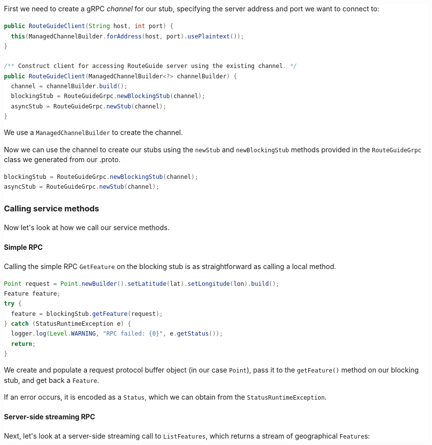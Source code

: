 First we need to create a gRPC *channel* for our stub, specifying the server
address and port we want to connect to:

```java
public RouteGuideClient(String host, int port) {
  this(ManagedChannelBuilder.forAddress(host, port).usePlaintext());
}

/** Construct client for accessing RouteGuide server using the existing channel. */
public RouteGuideClient(ManagedChannelBuilder<?> channelBuilder) {
  channel = channelBuilder.build();
  blockingStub = RouteGuideGrpc.newBlockingStub(channel);
  asyncStub = RouteGuideGrpc.newStub(channel);
}
```
We use a `ManagedChannelBuilder` to create the channel.

Now we can use the channel to create our stubs using the `newStub` and
`newBlockingStub` methods provided in the `RouteGuideGrpc` class we generated
from our .proto.

```java
blockingStub = RouteGuideGrpc.newBlockingStub(channel);
asyncStub = RouteGuideGrpc.newStub(channel);
```

### Calling service methods

Now let's look at how we call our service methods.

#### Simple RPC

Calling the simple RPC `GetFeature` on the blocking stub is as straightforward
as calling a local method.

```java
Point request = Point.newBuilder().setLatitude(lat).setLongitude(lon).build();
Feature feature;
try {
  feature = blockingStub.getFeature(request);
} catch (StatusRuntimeException e) {
  logger.log(Level.WARNING, "RPC failed: {0}", e.getStatus());
  return;
}
```

We create and populate a request protocol buffer object (in our case `Point`),
pass it to the `getFeature()` method on our blocking stub, and get back a
`Feature`.

If an error occurs, it is encoded as a `Status`, which we can obtain from the
`StatusRuntimeException`.

#### Server-side streaming RPC

Next, let's look at a server-side streaming call to `ListFeatures`, which
returns a stream of geographical `Feature`s:
